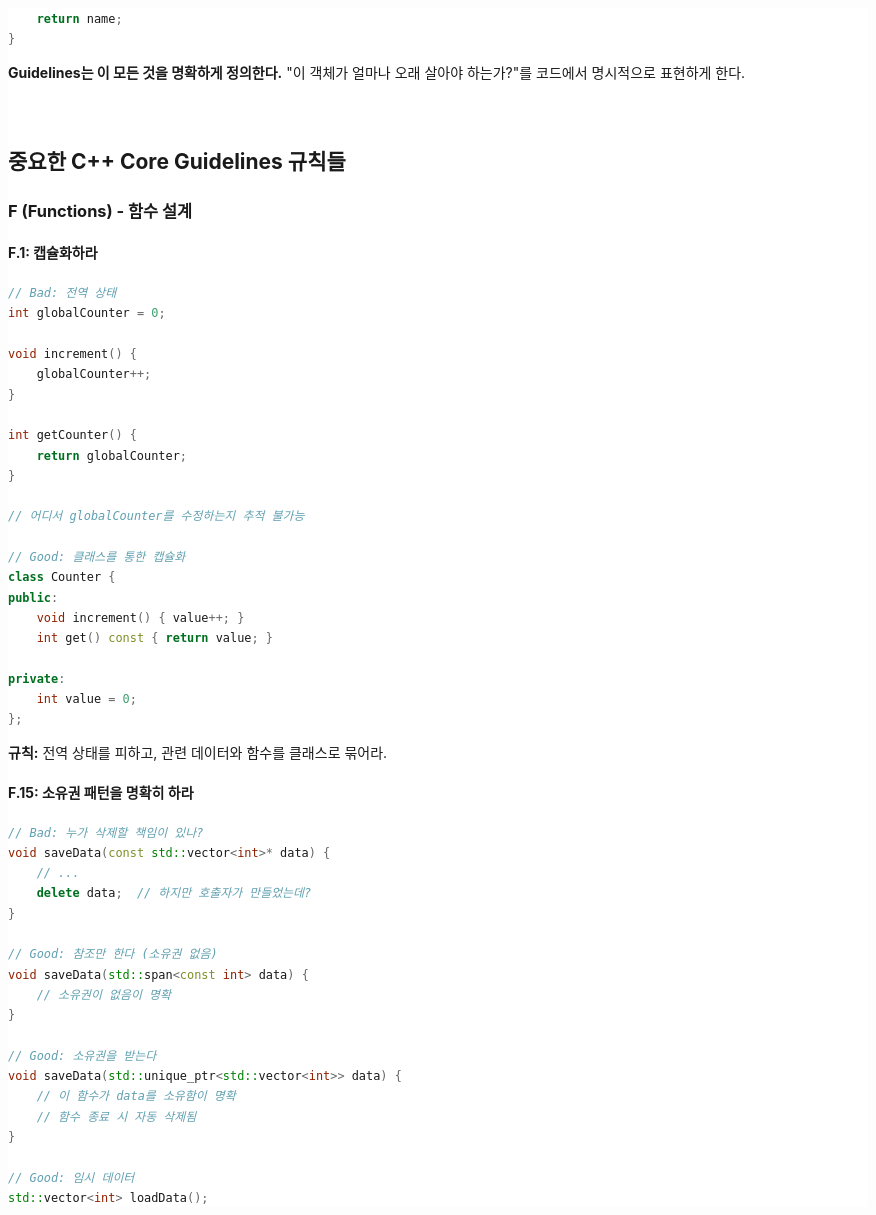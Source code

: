 ```cpp
    return name;
}
```

**Guidelines는 이 모든 것을 명확하게 정의한다.** "이 객체가 얼마나 오래 살아야 하는가?"를 코드에서 명시적으로 표현하게 한다.
  
</br>  
  

## 중요한 C++ Core Guidelines 규칙들

### F (Functions) - 함수 설계

#### F.1: 캡슐화하라

```cpp
// Bad: 전역 상태
int globalCounter = 0;

void increment() {
    globalCounter++;
}

int getCounter() {
    return globalCounter;
}

// 어디서 globalCounter를 수정하는지 추적 불가능

// Good: 클래스를 통한 캡슐화
class Counter {
public:
    void increment() { value++; }
    int get() const { return value; }

private:
    int value = 0;
};
```

**규칙:** 전역 상태를 피하고, 관련 데이터와 함수를 클래스로 묶어라.

#### F.15: 소유권 패턴을 명확히 하라

```cpp
// Bad: 누가 삭제할 책임이 있나?
void saveData(const std::vector<int>* data) {
    // ...
    delete data;  // 하지만 호출자가 만들었는데?
}

// Good: 참조만 한다 (소유권 없음)
void saveData(std::span<const int> data) {
    // 소유권이 없음이 명확
}

// Good: 소유권을 받는다
void saveData(std::unique_ptr<std::vector<int>> data) {
    // 이 함수가 data를 소유함이 명확
    // 함수 종료 시 자동 삭제됨
}

// Good: 임시 데이터
std::vector<int> loadData();

```